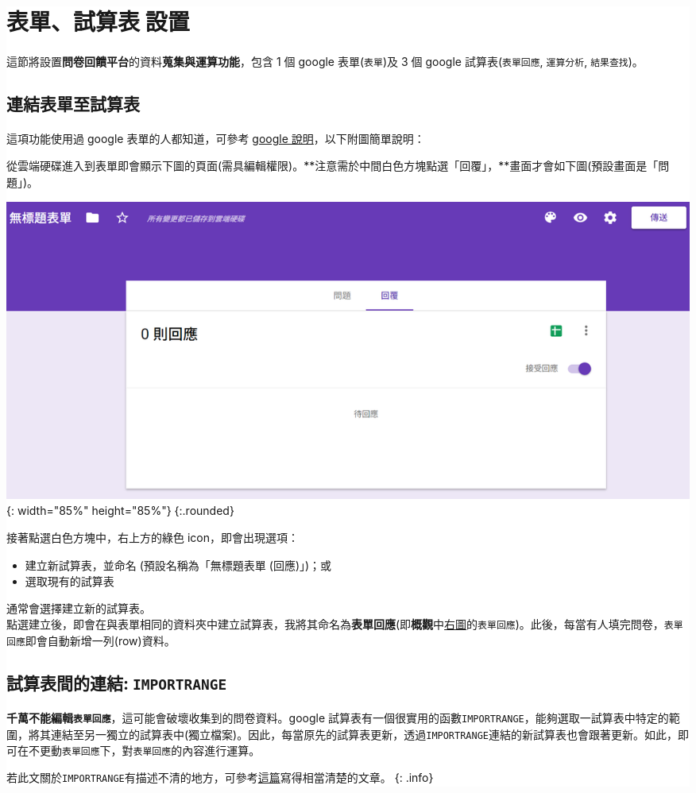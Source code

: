 
表單、試算表 設置
===========================================

這節將設置**問卷回饋平台**的資料**蒐集與運算功能**，包含 1 個 google 表單(`表單`)及 3 個 google 試算表(`表單回應`, `運算分析`, `結果查找`)。

## 連結表單至試算表

這項功能使用過 google 表單的人都知道，可參考 [google 說明](https://support.google.com/docs/answer/2917686?hl=zh-Hant)，以下附圖簡單說明：

從雲端硬碟進入到表單即會顯示下圖的頁面(需具編輯權限)。**注意需於中間白色方塊點選「回覆」，**畫面才會如下圖(預設畫面是「問題」)。

![](/assets/gsheet_post/linksheet.PNG){: width="85%" height="85%"}
{:.rounded}

接著點選白色方塊中，右上方的綠色 icon，即會出現選項：

- 建立新試算表，並命名 (預設名稱為「無標題表單 (回應)」)；或
- 選取現有的試算表

通常會選擇建立新的試算表。  
點選建立後，即會在與表單相同的資料夾中建立試算表，我將其命名為**表單回應**(即**概觀**中[右圖](#mermaidChart0)的`表單回應`)。此後，每當有人填完問卷，`表單回應`即會自動新增一列(row)資料。

## 試算表間的連結: `IMPORTRANGE`

**千萬不能編輯`表單回應`**，這可能會破壞收集到的問卷資料。google 試算表有一個很實用的函數`IMPORTRANGE`，能夠選取一試算表中特定的範圍，將其連結至另一獨立的試算表中(獨立檔案)。因此，每當原先的試算表更新，透過`IMPORTRANGE`連結的新試算表也會跟著更新。如此，即可在不更動`表單回應`下，對`表單回應`的內容進行運算。

若此文關於`IMPORTRANGE`有描述不清的地方，可參考[這篇](http://isvincent.pixnet.net/blog/post/46090834-excel-google%E8%A9%A6%E7%AE%97%E8%A1%A8%E5%A6%82%E4%BD%95%E9%97%9C%E8%81%AF%E5%88%B0%E5%8F%A6%E4%B8%80%E5%80%8B%E8%A9%A6%E7%AE%97%E8%A1%A8%E7%9A%84%E5%85%A7)寫得相當清楚的文章。
{: .info}
